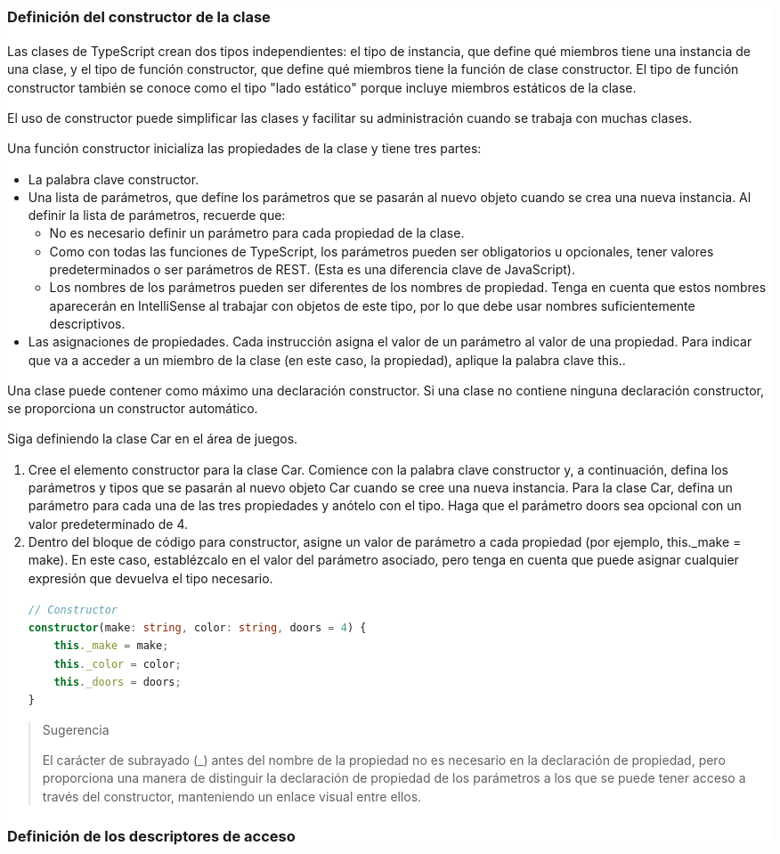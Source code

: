 ### Definición del constructor de la clase
Las clases de TypeScript crean dos tipos independientes: el tipo de instancia, que define qué miembros tiene una instancia de una clase, y el tipo de función constructor, que define qué miembros tiene la función de clase constructor. El tipo de función constructor también se conoce como el tipo "lado estático" porque incluye miembros estáticos de la clase.

El uso de constructor puede simplificar las clases y facilitar su administración cuando se trabaja con muchas clases.

Una función constructor inicializa las propiedades de la clase y tiene tres partes:

- La palabra clave constructor.
- Una lista de parámetros, que define los parámetros que se pasarán al nuevo objeto cuando se crea una nueva instancia. Al definir la lista de parámetros, recuerde que:
  - No es necesario definir un parámetro para cada propiedad de la clase.
  - Como con todas las funciones de TypeScript, los parámetros pueden ser obligatorios u opcionales, tener valores predeterminados o ser parámetros de REST. (Esta es una diferencia clave de JavaScript).
  - Los nombres de los parámetros pueden ser diferentes de los nombres de propiedad. Tenga en cuenta que estos nombres aparecerán en IntelliSense al trabajar con objetos de este tipo, por lo que debe usar nombres suficientemente descriptivos.
- Las asignaciones de propiedades. Cada instrucción asigna el valor de un parámetro al valor de una propiedad. Para indicar que va a acceder a un miembro de la clase (en este caso, la propiedad), aplique la palabra clave this..

Una clase puede contener como máximo una declaración constructor. Si una clase no contiene ninguna declaración constructor, se proporciona un constructor automático.

Siga definiendo la clase Car en el área de juegos.

1. Cree el elemento constructor para la clase Car. Comience con la palabra clave constructor y, a continuación, defina los parámetros y tipos que se pasarán al nuevo objeto Car cuando se cree una nueva instancia. Para la clase Car, defina un parámetro para cada una de las tres propiedades y anótelo con el tipo. Haga que el parámetro doors sea opcional con un valor predeterminado de 4.
2. Dentro del bloque de código para constructor, asigne un valor de parámetro a cada propiedad (por ejemplo, this._make = make). En este caso, establézcalo en el valor del parámetro asociado, pero tenga en cuenta que puede asignar cualquier expresión que devuelva el tipo necesario.
    ````typescript
    // Constructor
    constructor(make: string, color: string, doors = 4) {
        this._make = make;
        this._color = color;
        this._doors = doors;
    }
    ````

> Sugerencia
>
> El carácter de subrayado (_) antes del nombre de la propiedad no es necesario en la declaración de propiedad, pero proporciona una manera de distinguir la declaración de propiedad de los parámetros a los que se puede tener acceso a través del constructor, manteniendo un enlace visual entre ellos.

### Definición de los descriptores de acceso
